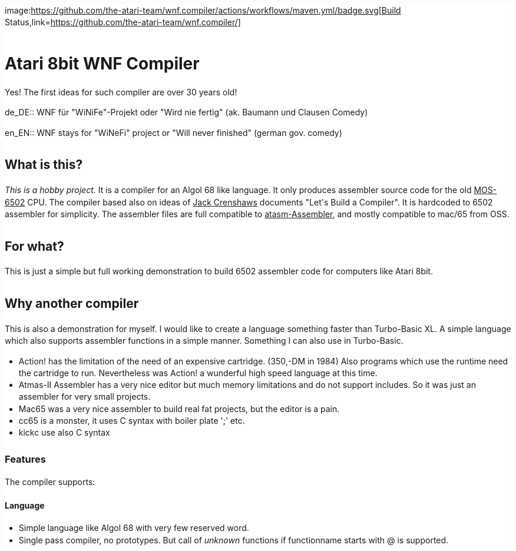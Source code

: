 image:https://github.com/the-atari-team/wnf.compiler/actions/workflows/maven.yml/badge.svg[Build Status,link=https://github.com/the-atari-team/wnf.compiler/]

# Atari 8bit WNF Compiler

Yes! The first ideas for such compiler are over 30 years old!

de_DE:: WNF für "WiNiFe"-Projekt oder "Wird nie fertig" (ak. Baumann und Clausen Comedy)

en_EN:: WNF stays for "WiNeFi" project or "Will never finished" (german gov. comedy)

## What is this?

_This is a hobby project._ It is a compiler for an Algol 68 like language.
It only produces assembler source code for the old [MOS-6502](https://en.wikipedia.org/wiki/MOS_Technology_6502) CPU.
The compiler based also on ideas of [Jack Crenshaws](https://compilers.iecc.com/crenshaw/) documents "Let's Build a Compiler".
It is hardcoded to 6502 assembler for simplicity.
The assembler files are full compatible to
[atasm-Assembler](https://github.com/CycoPH/atasm/),
and mostly compatible to mac/65 from OSS.

## For what?

This is just a simple but full working demonstration to build 6502 assembler code for computers like Atari 8bit.

## Why another compiler

This is also a demonstration for myself.
I would like to create a language something faster than Turbo-Basic XL.
A simple language which also supports assembler functions in a simple manner.
Something I can also use in Turbo-Basic.

* Action! has the limitation of the need of an expensive cartridge. (350,-DM in 1984) Also programs which use the runtime need the cartridge to run. Nevertheless was Action! a wunderful high speed language at this time.
* Atmas-II Assembler has a very nice editor but much memory limitations and do not support includes. So it was just an assembler for very small projects.
* Mac65 was a very nice assembler to build real fat projects, but the editor is a pain.
* cc65 is a monster, it uses C syntax with boiler plate ';' etc.
* kickc use also C syntax

### Features

The compiler supports:

#### Language
* Simple language like Algol 68 with very few reserved word.
* Single pass compiler, no prototypes. But call of _unknown_ functions if functionname starts with @ is supported.
